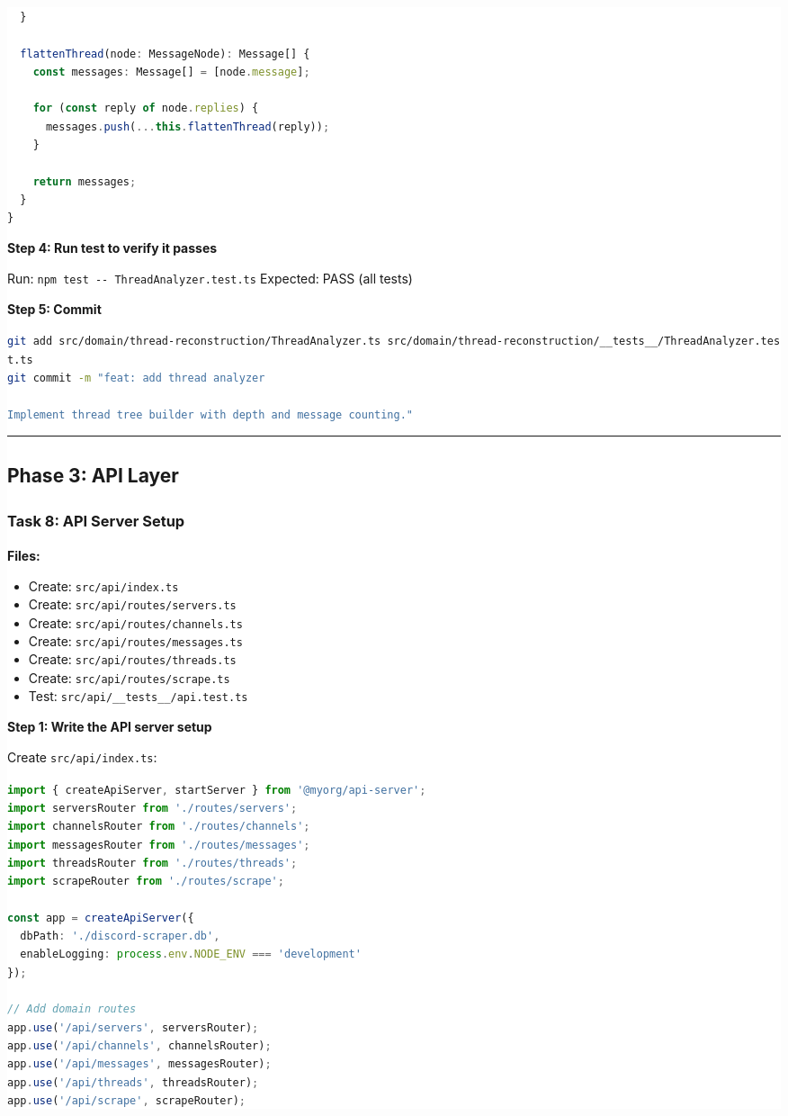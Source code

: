 ```typescript
  }

  flattenThread(node: MessageNode): Message[] {
    const messages: Message[] = [node.message];

    for (const reply of node.replies) {
      messages.push(...this.flattenThread(reply));
    }

    return messages;
  }
}
```

**Step 4: Run test to verify it passes**

Run: `npm test -- ThreadAnalyzer.test.ts`
Expected: PASS (all tests)

**Step 5: Commit**

```bash
git add src/domain/thread-reconstruction/ThreadAnalyzer.ts src/domain/thread-reconstruction/__tests__/ThreadAnalyzer.test.ts
git commit -m "feat: add thread analyzer

Implement thread tree builder with depth and message counting."
```

---

## Phase 3: API Layer

### Task 8: API Server Setup

**Files:**
- Create: `src/api/index.ts`
- Create: `src/api/routes/servers.ts`
- Create: `src/api/routes/channels.ts`
- Create: `src/api/routes/messages.ts`
- Create: `src/api/routes/threads.ts`
- Create: `src/api/routes/scrape.ts`
- Test: `src/api/__tests__/api.test.ts`

**Step 1: Write the API server setup**

Create `src/api/index.ts`:
```typescript
import { createApiServer, startServer } from '@myorg/api-server';
import serversRouter from './routes/servers';
import channelsRouter from './routes/channels';
import messagesRouter from './routes/messages';
import threadsRouter from './routes/threads';
import scrapeRouter from './routes/scrape';

const app = createApiServer({
  dbPath: './discord-scraper.db',
  enableLogging: process.env.NODE_ENV === 'development'
});

// Add domain routes
app.use('/api/servers', serversRouter);
app.use('/api/channels', channelsRouter);
app.use('/api/messages', messagesRouter);
app.use('/api/threads', threadsRouter);
app.use('/api/scrape', scrapeRouter);
```